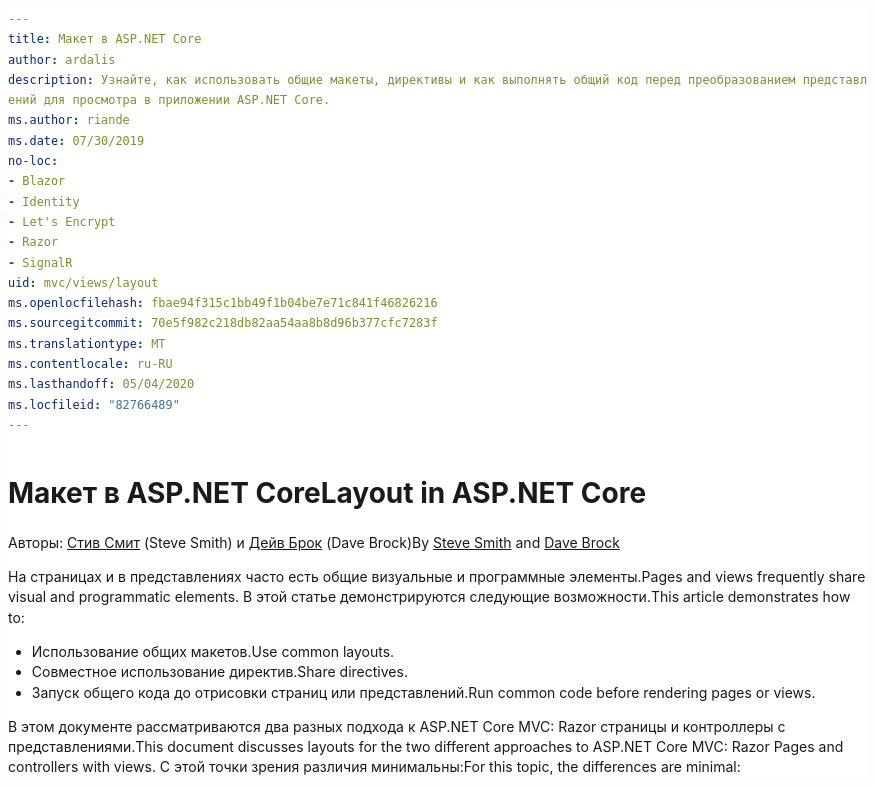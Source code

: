 ```yaml
---
title: Макет в ASP.NET Core
author: ardalis
description: Узнайте, как использовать общие макеты, директивы и как выполнять общий код перед преобразованием представлений для просмотра в приложении ASP.NET Core.
ms.author: riande
ms.date: 07/30/2019
no-loc:
- Blazor
- Identity
- Let's Encrypt
- Razor
- SignalR
uid: mvc/views/layout
ms.openlocfilehash: fbae94f315c1bb49f1b04be7e71c841f46826216
ms.sourcegitcommit: 70e5f982c218db82aa54aa8b8d96b377cfc7283f
ms.translationtype: MT
ms.contentlocale: ru-RU
ms.lasthandoff: 05/04/2020
ms.locfileid: "82766489"
---
```

# <a name="layout-in-aspnet-core"></a><span data-ttu-id="9501e-103">Макет в ASP.NET Core</span><span class="sxs-lookup"><span data-stu-id="9501e-103">Layout in ASP.NET Core</span></span>

<span data-ttu-id="9501e-104">Авторы: [Стив Смит](https://ardalis.com/) (Steve Smith) и [Дейв Брок](https://twitter.com/daveabrock) (Dave Brock)</span><span class="sxs-lookup"><span data-stu-id="9501e-104">By [Steve Smith](https://ardalis.com/) and [Dave Brock](https://twitter.com/daveabrock)</span></span>

<span data-ttu-id="9501e-105">На страницах и в представлениях часто есть общие визуальные и программные элементы.</span><span class="sxs-lookup"><span data-stu-id="9501e-105">Pages and views frequently share visual and programmatic elements.</span></span> <span data-ttu-id="9501e-106">В этой статье демонстрируются следующие возможности.</span><span class="sxs-lookup"><span data-stu-id="9501e-106">This article demonstrates how to:</span></span>

* <span data-ttu-id="9501e-107">Использование общих макетов.</span><span class="sxs-lookup"><span data-stu-id="9501e-107">Use common layouts.</span></span>
* <span data-ttu-id="9501e-108">Совместное использование директив.</span><span class="sxs-lookup"><span data-stu-id="9501e-108">Share directives.</span></span>
* <span data-ttu-id="9501e-109">Запуск общего кода до отрисовки страниц или представлений.</span><span class="sxs-lookup"><span data-stu-id="9501e-109">Run common code before rendering pages or views.</span></span>

<span data-ttu-id="9501e-110">В этом документе рассматриваются два разных подхода к ASP.NET Core MVC: Razor страницы и контроллеры с представлениями.</span><span class="sxs-lookup"><span data-stu-id="9501e-110">This document discusses layouts for the two different approaches to ASP.NET Core MVC: Razor Pages and controllers with views.</span></span> <span data-ttu-id="9501e-111">С этой точки зрения различия минимальны:</span><span class="sxs-lookup"><span data-stu-id="9501e-111">For this topic, the differences are minimal:</span></span>
